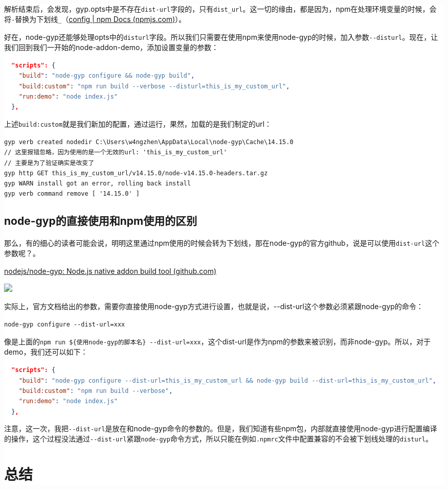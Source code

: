解析结束后，会发现，gyp.opts中是不存在`dist-url`字段的，只有`dist_url`。这一切的缘由，都是因为，npm在处理环境变量的时候，会将`-`替换为下划线`_`（[config | npm Docs (npmjs.com)](https://docs.npmjs.com/cli/v7/using-npm/config#environment-variables)）。

好在，node-gyp还能够处理opts中的`disturl`字段。所以我们只需要在使用npm来使用node-gyp的时候，加入参数`--disturl`。现在，让我们回到我们一开始的node-addon-demo，添加设置变量的参数：

```json
  "scripts": {
    "build": "node-gyp configure && node-gyp build",
    "build:custom": "npm run build --verbose --disturl=this_is_my_custom_url",
    "run:demo": "node index.js"
  },
```

上述`build:custom`就是我们新加的配置，通过运行，果然，加载的是我们制定的url：

```
gyp verb created nodedir C:\Users\w4ngzhen\AppData\Local\node-gyp\Cache\14.15.0
// 这里报错忽略，因为使用的是一个无效的url: 'this_is_my_custom_url'
// 主要是为了验证确实是改变了
gyp http GET this_is_my_custom_url/v14.15.0/node-v14.15.0-headers.tar.gz
gyp WARN install got an error, rolling back install
gyp verb command remove [ '14.15.0' ]
```

## node-gyp的直接使用和npm使用的区别

那么，有的细心的读者可能会说，明明这里通过npm使用的时候会转为下划线，那在node-gyp的官方github，说是可以使用`dist-url`这个参数呢？。

[nodejs/node-gyp: Node.js native addon build tool (github.com)](https://github.com/nodejs/node-gyp)

![](https://static-res.zhen.wang/images/post/2021-05-12-node-gyp-dist-url/official-dist-url.jpg)

实际上，官方文档给出的参数，需要你直接使用node-gyp方式进行设置，也就是说，--dist-url这个参数必须紧跟node-gyp的命令：

```
node-gyp configure --dist-url=xxx
```

像是上面的`npm run ${使用node-gyp的脚本名} --dist-url=xxx`，这个dist-url是作为npm的参数来被识别，而非node-gyp。所以，对于demo，我们还可以如下：

```json
  "scripts": {
    "build": "node-gyp configure --dist-url=this_is_my_custom_url && node-gyp build --dist-url=this_is_my_custom_url",
    "build:custom": "npm run build --verbose",
    "run:demo": "node index.js"
  },
```

注意，这一次，我把`--dist-url`是放在和node-gyp命令的参数的。但是，我们知道有些npm包，内部就直接使用node-gyp进行配置编译的操作，这个过程没法通过`--dist-url`紧跟`node-gyp`命令方式，所以只能在例如`.npmrc`文件中配置兼容的不会被下划线处理的`disturl`。

# 总结
